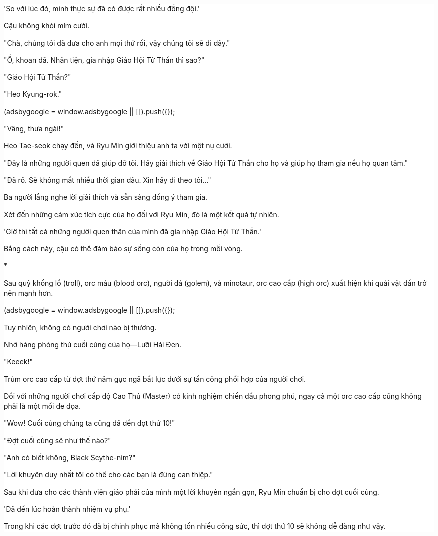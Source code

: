 'So với lúc đó, mình thực sự đã có được rất nhiều đồng đội.'

Cậu không khỏi mỉm cười.

"Chà, chúng tôi đã đưa cho anh mọi thứ rồi, vậy chúng tôi sẽ đi đây."

"Ồ, khoan đã. Nhân tiện, gia nhập Giáo Hội Tử Thần thì sao?"

"Giáo Hội Tử Thần?"

"Heo Kyung-rok."

(adsbygoogle = window.adsbygoogle || []).push({});

"Vâng, thưa ngài!"

Heo Tae-seok chạy đến, và Ryu Min giới thiệu anh ta với một nụ cười.

"Đây là những người quen đã giúp đỡ tôi. Hãy giải thích về Giáo Hội Tử Thần cho họ và giúp họ tham gia nếu họ quan tâm."

"Đã rõ. Sẽ không mất nhiều thời gian đâu. Xin hãy đi theo tôi..."

Ba người lắng nghe lời giải thích và sẵn sàng đồng ý tham gia.

Xét đến những cảm xúc tích cực của họ đối với Ryu Min, đó là một kết quả tự nhiên.

'Giờ thì tất cả những người quen thân của mình đã gia nhập Giáo Hội Tử Thần.'

Bằng cách này, cậu có thể đảm bảo sự sống còn của họ trong mỗi vòng.

\*

Sau quỷ khổng lồ (troll), orc máu (blood orc), người đá (golem), và minotaur, orc cao cấp (high orc) xuất hiện khi quái vật dần trở nên mạnh hơn.

(adsbygoogle = window.adsbygoogle || []).push({});

Tuy nhiên, không có người chơi nào bị thương.

Nhờ hàng phòng thủ cuối cùng của họ—Lưỡi Hái Đen.

"Keeek!"

Trùm orc cao cấp từ đợt thứ năm gục ngã bất lực dưới sự tấn công phối hợp của người chơi.

Đối với những người chơi cấp độ Cao Thủ (Master) có kinh nghiệm chiến đấu phong phú, ngay cả một orc cao cấp cũng không phải là một mối đe dọa.

"Wow! Cuối cùng chúng ta cũng đã đến đợt thứ 10!"

"Đợt cuối cùng sẽ như thế nào?"

"Anh có biết không, Black Scythe-nim?"

"Lời khuyên duy nhất tôi có thể cho các bạn là đừng can thiệp."

Sau khi đưa cho các thành viên giáo phái của mình một lời khuyên ngắn gọn, Ryu Min chuẩn bị cho đợt cuối cùng.

'Đã đến lúc hoàn thành nhiệm vụ phụ.'

Trong khi các đợt trước đó đã bị chinh phục mà không tốn nhiều công sức, thì đợt thứ 10 sẽ không dễ dàng như vậy.

